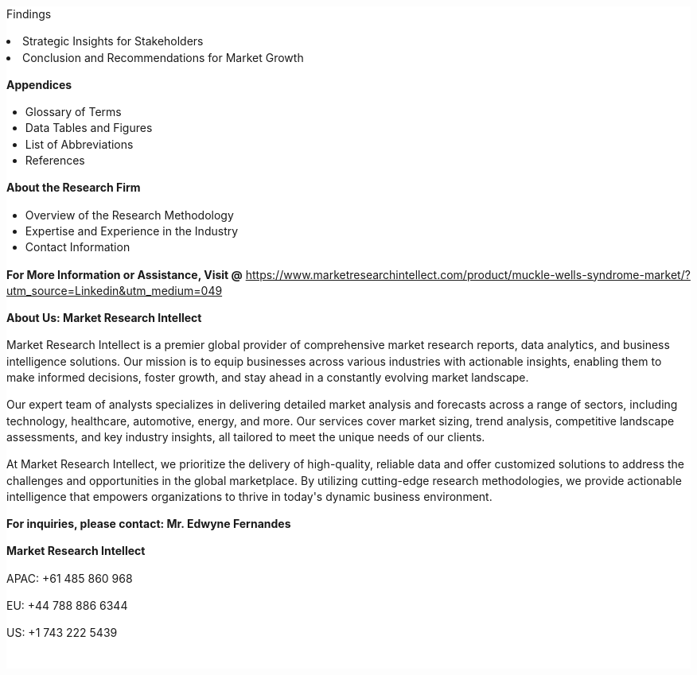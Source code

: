 Findings</li><li>Strategic Insights for Stakeholders</li><li>Conclusion and Recommendations for Market Growth</li></ul><p><strong>Appendices</strong></p><ul><li>Glossary of Terms</li><li>Data Tables and Figures</li><li>List of Abbreviations</li><li>References</li></ul><p><strong>About the Research Firm</strong></p><ul><li>Overview of the Research Methodology</li><li>Expertise and Experience in the Industry</li><li>Contact Information</li></ul></div><div class="article-main__content" data-test-id="publishing-text-block"><p><span class="font-[700]"><strong>For More Information or Assistance, Visit @</strong>&nbsp;<a href="https://www.marketresearchintellect.com/product/muckle-wells-syndrome-market/?utm_source=Linkedin&utm_medium=049">https://www.marketresearchintellect.com/product/muckle-wells-syndrome-market/?utm_source=Linkedin&utm_medium=049</a></span></p><p><strong>About Us: Market Research Intellect</strong></p><p>Market Research Intellect is a premier global provider of comprehensive market research reports, data analytics, and business intelligence solutions. Our mission is to equip businesses across various industries with actionable insights, enabling them to make informed decisions, foster growth, and stay ahead in a constantly evolving market landscape.</p><p>Our expert team of analysts specializes in delivering detailed market analysis and forecasts across a range of sectors, including technology, healthcare, automotive, energy, and more. Our services cover market sizing, trend analysis, competitive landscape assessments, and key industry insights, all tailored to meet the unique needs of our clients.</p><p>At Market Research Intellect, we prioritize the delivery of high-quality, reliable data and offer customized solutions to address the challenges and opportunities in the global marketplace. By utilizing cutting-edge research methodologies, we provide actionable intelligence that empowers organizations to thrive in today's dynamic business environment.</p><p><strong>For inquiries, please contact: Mr. Edwyne Fernandes</strong></p><p><strong>Market Research Intellect</strong></p><p>APAC: +61 485 860 968</p><p>EU: +44 788 886 6344</p><p>US: +1 743 222 5439</p></div><div class="article-main__content" data-test-id="publishing-text-block">&nbsp;</div>
